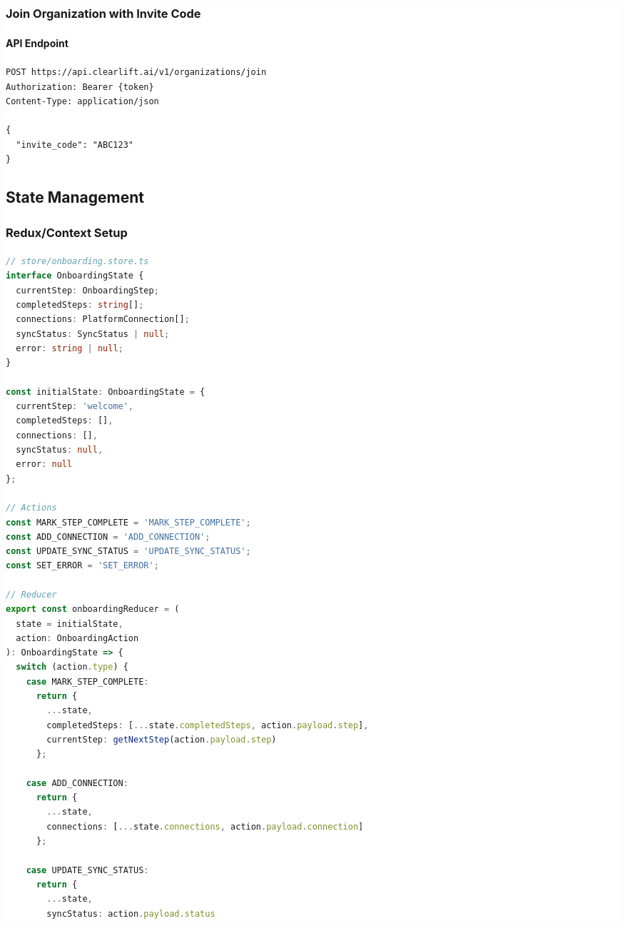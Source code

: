 ### Join Organization with Invite Code

#### API Endpoint
```http
POST https://api.clearlift.ai/v1/organizations/join
Authorization: Bearer {token}
Content-Type: application/json

{
  "invite_code": "ABC123"
}
```

## State Management

### Redux/Context Setup
```typescript
// store/onboarding.store.ts
interface OnboardingState {
  currentStep: OnboardingStep;
  completedSteps: string[];
  connections: PlatformConnection[];
  syncStatus: SyncStatus | null;
  error: string | null;
}

const initialState: OnboardingState = {
  currentStep: 'welcome',
  completedSteps: [],
  connections: [],
  syncStatus: null,
  error: null
};

// Actions
const MARK_STEP_COMPLETE = 'MARK_STEP_COMPLETE';
const ADD_CONNECTION = 'ADD_CONNECTION';
const UPDATE_SYNC_STATUS = 'UPDATE_SYNC_STATUS';
const SET_ERROR = 'SET_ERROR';

// Reducer
export const onboardingReducer = (
  state = initialState,
  action: OnboardingAction
): OnboardingState => {
  switch (action.type) {
    case MARK_STEP_COMPLETE:
      return {
        ...state,
        completedSteps: [...state.completedSteps, action.payload.step],
        currentStep: getNextStep(action.payload.step)
      };

    case ADD_CONNECTION:
      return {
        ...state,
        connections: [...state.connections, action.payload.connection]
      };

    case UPDATE_SYNC_STATUS:
      return {
        ...state,
        syncStatus: action.payload.status
```
